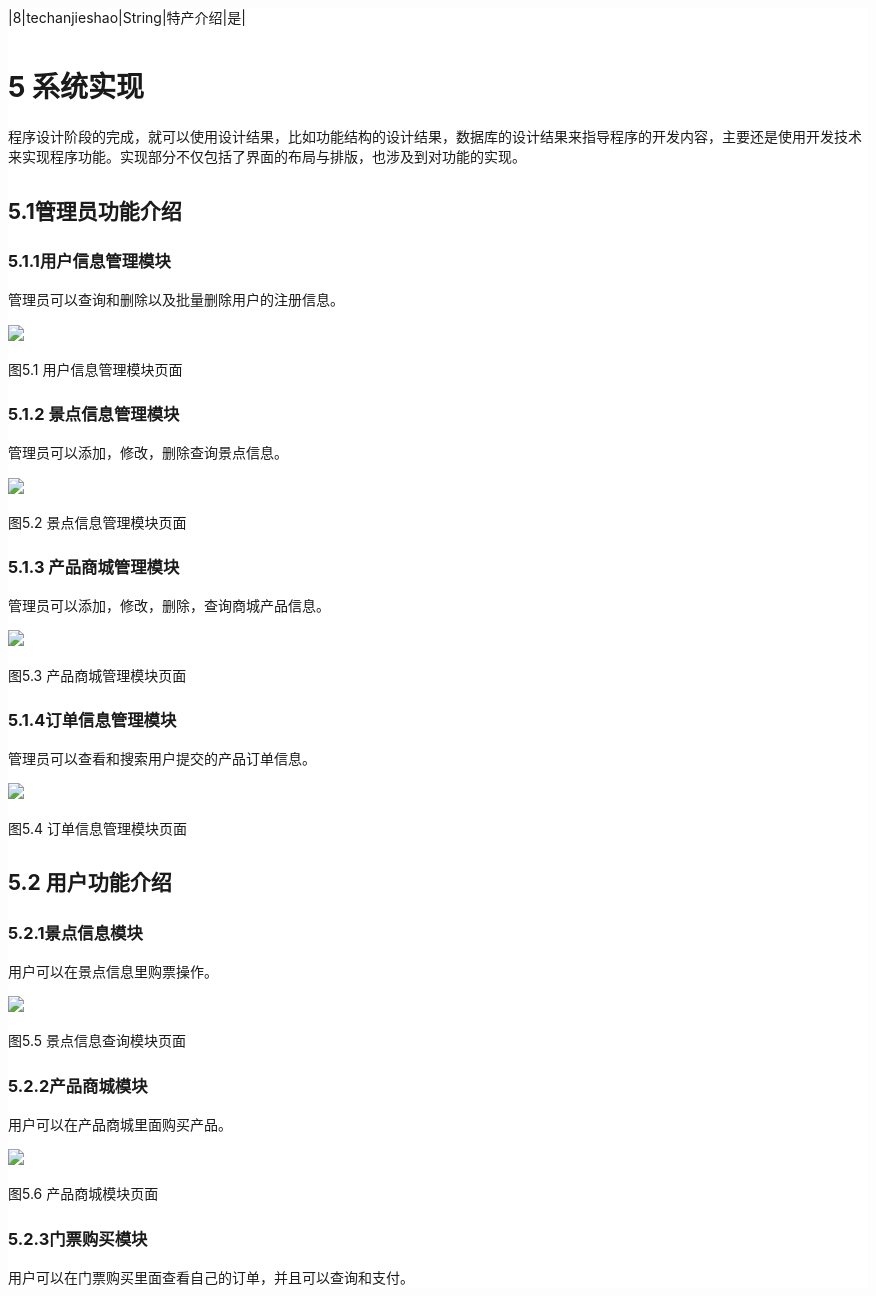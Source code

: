 |8|techanjieshao|String|特产介绍|是|

# 5 系统实现
程序设计阶段的完成，就可以使用设计结果，比如功能结构的设计结果，数据库的设计结果来指导程序的开发内容，主要还是使用开发技术来实现程序功能。实现部分不仅包括了界面的布局与排版，也涉及到对功能的实现。
## 5.1管理员功能介绍
### 5.1.1用户信息管理模块
管理员可以查询和删除以及批量删除用户的注册信息。

![](/md/blog.008.png)

图5.1 用户信息管理模块页面
### 5.1.2 景点信息管理模块
管理员可以添加，修改，删除查询景点信息。

![](/md/blog.009.png)

图5.2 景点信息管理模块页面
### 5.1.3 产品商城管理模块
管理员可以添加，修改，删除，查询商城产品信息。

![](/md/blog.010.png)

图5.3 产品商城管理模块页面
### 5.1.4订单信息管理模块
管理员可以查看和搜索用户提交的产品订单信息。

![](/md/blog.011.png)

图5.4 订单信息管理模块页面
## 5.2 用户功能介绍
### 5.2.1景点信息模块
用户可以在景点信息里购票操作。

![](/md/blog.012.png)

图5.5 景点信息查询模块页面
### 5.2.2产品商城模块
用户可以在产品商城里面购买产品。

![](/md/blog.013.png)

图5.6 产品商城模块页面
### 5.2.3门票购买模块
用户可以在门票购买里面查看自己的订单，并且可以查询和支付。
